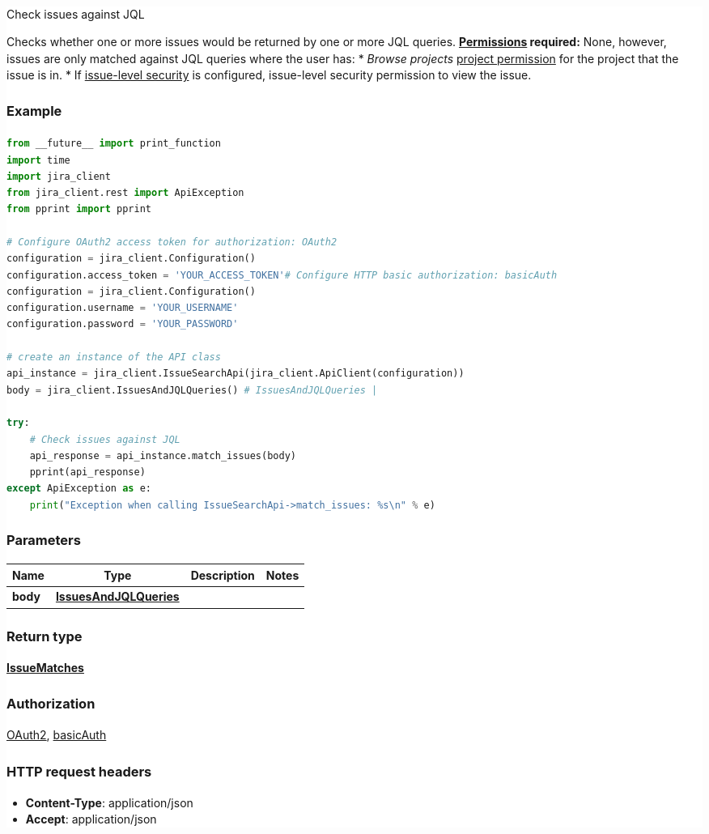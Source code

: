 Check issues against JQL

Checks whether one or more issues would be returned by one or more JQL queries.  **[Permissions](#permissions) required:** None, however, issues are only matched against JQL queries where the user has:   *  *Browse projects* [project permission](https://confluence.atlassian.com/x/yodKLg) for the project that the issue is in.  *  If [issue-level security](https://confluence.atlassian.com/x/J4lKLg) is configured, issue-level security permission to view the issue.

### Example
```python
from __future__ import print_function
import time
import jira_client
from jira_client.rest import ApiException
from pprint import pprint

# Configure OAuth2 access token for authorization: OAuth2
configuration = jira_client.Configuration()
configuration.access_token = 'YOUR_ACCESS_TOKEN'# Configure HTTP basic authorization: basicAuth
configuration = jira_client.Configuration()
configuration.username = 'YOUR_USERNAME'
configuration.password = 'YOUR_PASSWORD'

# create an instance of the API class
api_instance = jira_client.IssueSearchApi(jira_client.ApiClient(configuration))
body = jira_client.IssuesAndJQLQueries() # IssuesAndJQLQueries | 

try:
    # Check issues against JQL
    api_response = api_instance.match_issues(body)
    pprint(api_response)
except ApiException as e:
    print("Exception when calling IssueSearchApi->match_issues: %s\n" % e)
```

### Parameters

Name | Type | Description  | Notes
------------- | ------------- | ------------- | -------------
 **body** | [**IssuesAndJQLQueries**](IssuesAndJQLQueries.md)|  | 

### Return type

[**IssueMatches**](IssueMatches.md)

### Authorization

[OAuth2](../README.md#OAuth2), [basicAuth](../README.md#basicAuth)

### HTTP request headers

 - **Content-Type**: application/json
 - **Accept**: application/json
